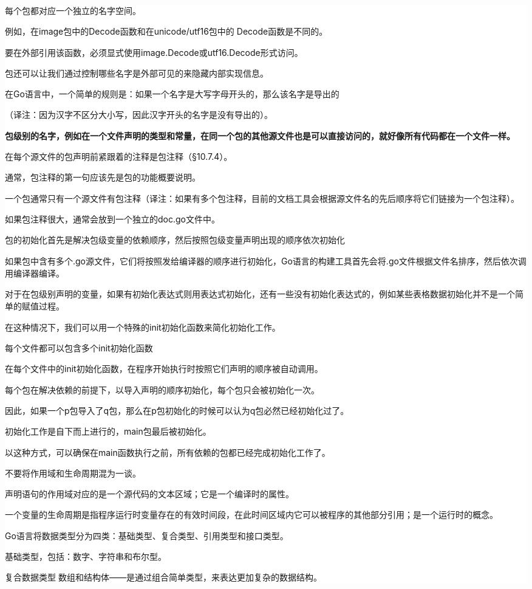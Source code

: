 每个包都对应一个独立的名字空间。

例如，在image包中的Decode函数和在unicode/utf16包中的 Decode函数是不同的。

要在外部引用该函数，必须显式使用image.Decode或utf16.Decode形式访问。



包还可以让我们通过控制哪些名字是外部可见的来隐藏内部实现信息。

在Go语言中，一个简单的规则是：如果一个名字是大写字母开头的，那么该名字是导出的

（译注：因为汉字不区分大小写，因此汉字开头的名字是没有导出的）。



**包级别的名字，例如在一个文件声明的类型和常量，在同一个包的其他源文件也是可以直接访问的，就好像所有代码都在一个文件一样。**



在每个源文件的包声明前紧跟着的注释是包注释（§10.7.4）。

通常，包注释的第一句应该先是包的功能概要说明。

一个包通常只有一个源文件有包注释（译注：如果有多个包注释，目前的文档工具会根据源文件名的先后顺序将它们链接为一个包注释）。

如果包注释很大，通常会放到一个独立的doc.go文件中。



包的初始化首先是解决包级变量的依赖顺序，然后按照包级变量声明出现的顺序依次初始化

如果包中含有多个.go源文件，它们将按照发给编译器的顺序进行初始化，Go语言的构建工具首先会将.go文件根据文件名排序，然后依次调用编译器编译。

对于在包级别声明的变量，如果有初始化表达式则用表达式初始化，还有一些没有初始化表达式的，例如某些表格数据初始化并不是一个简单的赋值过程。

在这种情况下，我们可以用一个特殊的init初始化函数来简化初始化工作。

每个文件都可以包含多个init初始化函数

在每个文件中的init初始化函数，在程序开始执行时按照它们声明的顺序被自动调用。



每个包在解决依赖的前提下，以导入声明的顺序初始化，每个包只会被初始化一次。

因此，如果一个p包导入了q包，那么在p包初始化的时候可以认为q包必然已经初始化过了。

初始化工作是自下而上进行的，main包最后被初始化。

以这种方式，可以确保在main函数执行之前，所有依赖的包都已经完成初始化工作了。





不要将作用域和生命周期混为一谈。

声明语句的作用域对应的是一个源代码的文本区域；它是一个编译时的属性。

一个变量的生命周期是指程序运行时变量存在的有效时间段，在此时间区域内它可以被程序的其他部分引用；是一个运行时的概念。



Go语言将数据类型分为四类：基础类型、复合类型、引用类型和接口类型。

基础类型，包括：数字、字符串和布尔型。

复合数据类型 数组和结构体——是通过组合简单类型，来表达更加复杂的数据结构。
